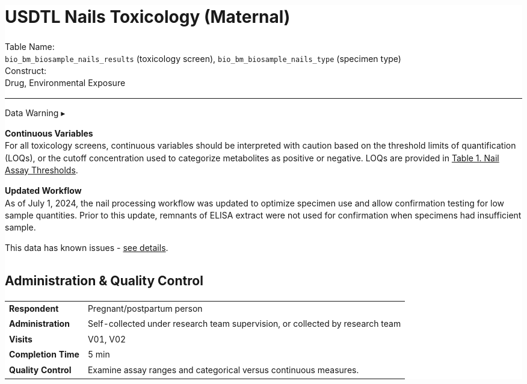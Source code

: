 # USDTL Nails Toxicology (Maternal)

<div class="info-block">
  <div class="info-row">
    <div class="info-label"><i class="fa fa-table"></i> Table Name:</div>
    <div class="info-value"><code>bio_bm_biosample_nails_results</code> (toxicology screen), <code>bio_bm_biosample_nails_type</code> (specimen type)</div>
  </div>
  <div class="info-row">
    <div class="info-label"><i class="fa-solid fa-tape"></i> Construct:</div>
    <div class="info-value">Drug, Environmental Exposure</div>
  </div>
</div>

---------------------------------------------

<div id="warning" class="warning-banner" onclick="toggleCollapse(this)">
    <span class="emoji"><i class="fas fa-exclamation-triangle"></i></span>
  <span class="text-with-link">
  <span class="text">Data Warning</i></span>
  <a class="anchor-link" href="#warning" title="Copy link">
  <i class="fa-solid fa-link"></i>
  </a>
  </span>
  <span class="arrow">▸</span>
</div>
<div class="warning-collapsible-content">
<p><b>Continuous Variables</b><br>
For all toxicology screens, continuous variables should be interpreted with caution based on the threshold limits of quantification (LOQs), or the cutoff concentration used to categorize metabolites as positive or negative. LOQs are provided in <a href="#nails-table1">Table 1. Nail Assay Thresholds</a>.</p> 
<p><b>Updated Workflow</b><br>
As of July 1, 2024, the nail processing workflow was updated to optimize specimen use and allow confirmation testing for low sample quantities. Prior to this update, remnants of ELISA extract were not used for confirmation when specimens had insufficient sample.</p> 
</div>

<div id="issues" class="issues-banner">
  <span class="emoji"><i class="fas fa-bug"></i></span>
  <span class="text">This data has known issues - <a href="../../../changelog/knownissues/#biospecimens" target="_blank">see details</a>.</span>
</div>


## Administration & Quality Control

<table class="table-no-vertical-lines" style="width: 100%; border-collapse: collapse; table-layout: fixed;">
<tbody>
<tr><td><b>Respondent</b></td>
<td>Pregnant/postpartum person</td></tr>
<tr><td><b>Administration</b></td>
<td>Self-collected under research team supervision, or collected by research team</td></tr>
<tr><td><b>Visits</b></td>
<td>V01, V02</td></tr>
<tr><td><b>Completion Time</b></td>
<td>5 min</td></tr>
<tr><td><b>Quality Control</b></td>
<td>Examine assay ranges and categorical versus continuous measures.</td></tr>
</tbody>
</table>
